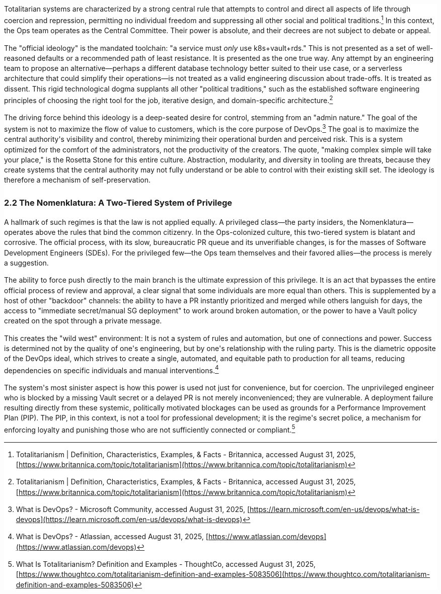 Totalitarian systems are characterized by a strong central rule that attempts to control and direct all aspects of life through coercion and repression, permitting no individual freedom and suppressing all other social and political traditions.[^13] In this context, the Ops team operates as the Central Committee. Their power is absolute, and their decrees are not subject to debate or appeal.

The "official ideology" is the mandated toolchain: "a service must *only* use k8s+vault+rds." This is not presented as a set of well-reasoned defaults or a recommended path of least resistance. It is presented as the one true way. Any attempt by an engineering team to propose an alternative—perhaps a different database technology better suited to their use case, or a serverless architecture that could simplify their operations—is not treated as a valid engineering discussion about trade-offs. It is treated as dissent. This rigid technological dogma supplants all other "political traditions," such as the established software engineering principles of choosing the right tool for the job, iterative design, and domain-specific architecture.[^13]

The driving force behind this ideology is a deep-seated desire for control, stemming from an "admin nature." The goal of the system is not to maximize the flow of value to customers, which is the core purpose of DevOps.[^16] The goal is to maximize the central authority's visibility and control, thereby minimizing their operational burden and perceived risk. This is a system optimized for the comfort of the administrators, not the productivity of the creators. The quote, "making complex simple will take your place," is the Rosetta Stone for this entire culture. Abstraction, modularity, and diversity in tooling are threats, because they create systems that the central authority may not fully understand or be able to control with their existing skill set. The ideology is therefore a mechanism of self-preservation.

### **2.2 The Nomenklatura: A Two-Tiered System of Privilege**

A hallmark of such regimes is that the law is not applied equally. A privileged class—the party insiders, the Nomenklatura—operates above the rules that bind the common citizenry. In the Ops-colonized culture, this two-tiered system is blatant and corrosive. The official process, with its slow, bureaucratic PR queue and its unverifiable changes, is for the masses of Software Development Engineers (SDEs). For the privileged few—the Ops team themselves and their favored allies—the process is merely a suggestion.

The ability to force push directly to the main branch is the ultimate expression of this privilege. It is an act that bypasses the entire official process of review and approval, a clear signal that some individuals are more equal than others. This is supplemented by a host of other "backdoor" channels: the ability to have a PR instantly prioritized and merged while others languish for days, the access to "immediate secret/manual SG deployment" to work around broken automation, or the power to have a Vault policy created on the spot through a private message.

This creates the "wild west" environment: It is not a system of rules and automation, but one of connections and power. Success is determined not by the quality of one's engineering, but by one's relationship with the ruling party. This is the diametric opposite of the DevOps ideal, which strives to create a single, automated, and equitable path to production for all teams, reducing dependencies on specific individuals and manual interventions.[^18]

The system's most sinister aspect is how this power is used not just for convenience, but for coercion. The unprivileged engineer who is blocked by a missing Vault secret or a delayed PR is not merely inconvenienced; they are vulnerable. A deployment failure resulting directly from these systemic, politically motivated blockages can be used as grounds for a Performance Improvement Plan (PIP). The PIP, in this context, is not a tool for professional development; it is the regime's secret police, a mechanism for enforcing loyalty and punishing those who are not sufficiently connected or compliant.[^15]


[^1]: Kustomize Tutorial With Instructions & Examples \- Densify, accessed August 31, 2025, [https://www.densify.com/kubernetes-tools/kustomize/](https://www.densify.com/kubernetes-tools/kustomize/)
[^2]: Understanding Kustomization in Kubernetes \- Saurabh Adhau's Blog, accessed August 31, 2025, [https://devopsvoyager.hashnode.dev/understanding-kustomization-in-kubernetes](https://devopsvoyager.hashnode.dev/understanding-kustomization-in-kubernetes)
[^3]: Before you use Kustomize. The pros and cons of the popular… | by Neal Hu \- ITNEXT, accessed August 31, 2025, [https://itnext.io/before-you-use-kustomize-eaa9529cdd19](https://itnext.io/before-you-use-kustomize-eaa9529cdd19)
[^4]: Kustomize in Kubernetes: The Ultimate Guide to Configuration Management | by JABERI Mohamed Habib | Medium, accessed August 31, 2025, [https://medium.com/@jaberi.mohamedhabib/kustomize-in-kubernetes-the-ultimate-guide-to-configuration-management-9b2e6ea3f5e5](https://medium.com/@jaberi.mohamedhabib/kustomize-in-kubernetes-the-ultimate-guide-to-configuration-management-9b2e6ea3f5e5)
[^5]: Kustomize Best Practices \- Open Analytics, accessed August 31, 2025, [https://www.openanalytics.eu/blog/2021/02/23/kustomize-best-practices/](https://www.openanalytics.eu/blog/2021/02/23/kustomize-best-practices/)
[^6]: How to Implement Infrastructure as Code: A Comprehensive Guide \- Harness, accessed August 31, 2025, [https://www.harness.io/harness-devops-academy/how-to-implement-infrastructure-as-code](https://www.harness.io/harness-devops-academy/how-to-implement-infrastructure-as-code)
[^7]: Why Test Infrastructure as Code? \- STX Next, accessed August 31, 2025, [https://www.stxnext.com/blog/why-test-infrastructure-as-code](https://www.stxnext.com/blog/why-test-infrastructure-as-code)
[^8]: Building an Effective Testing Strategy for Your Infrastructure as Code Implementations, accessed August 31, 2025, [https://moldstud.com/articles/p-building-an-effective-testing-strategy-for-your-infrastructure-as-code-implementations](https://moldstud.com/articles/p-building-an-effective-testing-strategy-for-your-infrastructure-as-code-implementations)
[^9]: The Distributed Monolith: A Silent Killer of Microservice Dreams | by Mr Ben Abdallah, accessed August 31, 2025, [https://medium.com/@helmi.confo/the-distributed-monolith-a-silent-killer-of-microservice-dreams-021d6d77b525](https://medium.com/@helmi.confo/the-distributed-monolith-a-silent-killer-of-microservice-dreams-021d6d77b525)
[^10]: Microservices \- Martin Fowler, accessed August 31, 2025, [https://martinfowler.com/articles/microservices.html](https://martinfowler.com/articles/microservices.html)
[^11]: Don't start with a monolith \- Martin Fowler, accessed August 31, 2025, [https://martinfowler.com/articles/dont-start-monolith.html](https://martinfowler.com/articles/dont-start-monolith.html)
[^12]: Monolith First \- Martin Fowler, accessed August 31, 2025, [https://martinfowler.com/bliki/MonolithFirst.html](https://martinfowler.com/bliki/MonolithFirst.html)
[^13]: Totalitarianism | Definition, Characteristics, Examples, & Facts \- Britannica, accessed August 31, 2025, [https://www.britannica.com/topic/totalitarianism](https://www.britannica.com/topic/totalitarianism)
[^14]: Totalitarianism \- Wikipedia, accessed August 31, 2025, [https://en.wikipedia.org/wiki/Totalitarianism](https://en.wikipedia.org/wiki/Totalitarianism)
[^15]: What Is Totalitarianism? Definition and Examples \- ThoughtCo, accessed August 31, 2025, [https://www.thoughtco.com/totalitarianism-definition-and-examples-5083506](https://www.thoughtco.com/totalitarianism-definition-and-examples-5083506)
[^16]: What is DevOps? \- Microsoft Community, accessed August 31, 2025, [https://learn.microsoft.com/en-us/devops/what-is-devops](https://learn.microsoft.com/en-us/devops/what-is-devops)
[^17]: What is DevOps? \- DevOps Models Explained \- Amazon Web Services (AWS), accessed August 31, 2025, [https://aws.amazon.com/devops/what-is-devops/](https://aws.amazon.com/devops/what-is-devops/)
[^18]: What is DevOps? \- Atlassian, accessed August 31, 2025, [https://www.atlassian.com/devops](https://www.atlassian.com/devops)
[^19]: What is DevOps? \- GitLab, accessed August 31, 2025, [https://about.gitlab.com/topics/devops/](https://about.gitlab.com/topics/devops/)
[^20]: Vanity Metrics vs. Actionable Metrics in DevOps: Driving Real Progress \- Uwa Agbai's Blog, accessed August 31, 2025, [https://wacodev.hashnode.dev/vanity-metrics-vs-actionable-metrics-in-devops-driving-real-progress](https://wacodev.hashnode.dev/vanity-metrics-vs-actionable-metrics-in-devops-driving-real-progress)
[^21]: The illusion of software quality: Navigating beyond vanity metrics, accessed August 31, 2025, [https://www.curiositysoftware.ie/blog/the-illusion-of-software-quality-navigating-beyond-vanity-metrics](https://www.curiositysoftware.ie/blog/the-illusion-of-software-quality-navigating-beyond-vanity-metrics)
[^22]: Vanity Metrics in Engineering | Jellyfish Blog, accessed August 31, 2025, [https://jellyfish.co/blog/vanity-metrics/](https://jellyfish.co/blog/vanity-metrics/)
[^23]: Pod Topology Spread Constraints \- Kubernetes, accessed August 31, 2025, [https://kubernetes.io/docs/concepts/scheduling-eviction/topology-spread-constraints/](https://kubernetes.io/docs/concepts/scheduling-eviction/topology-spread-constraints/)
[^24]: Protect Your Mission-Critical Pods From Eviction With PriorityClass | Kubernetes, accessed August 31, 2025, [https://kubernetes.io/blog/2023/01/12/protect-mission-critical-pods-priorityclass/](https://kubernetes.io/blog/2023/01/12/protect-mission-critical-pods-priorityclass/)
[^25]: Harnessing the Power of Metrics: Four Essential Use Cases for Pod Metrics \- Komodor, accessed August 31, 2025, [https://komodor.com/blog/harnessing-the-power-of-metrics-four-essential-use-cases-for-pod-metrics/](https://komodor.com/blog/harnessing-the-power-of-metrics-four-essential-use-cases-for-pod-metrics/)
[^26]: Practical tips for rightsizing your Kubernetes workloads \- Datadog, accessed August 31, 2025, [https://www.datadoghq.com/blog/rightsize-kubernetes-workloads/](https://www.datadoghq.com/blog/rightsize-kubernetes-workloads/)
[^27]: Metrics-Driven Pod Constraints \- Red Hat, accessed August 31, 2025, [https://www.redhat.com/en/blog/metrics-driven-pod-constraints](https://www.redhat.com/en/blog/metrics-driven-pod-constraints)
[^28]: 4 Key DevOps Metrics to Know | Atlassian, accessed August 31, 2025, [https://www.atlassian.com/devops/frameworks/devops-metrics](https://www.atlassian.com/devops/frameworks/devops-metrics)
[^29]: Top 6 DevOps Metrics and KPIs to Improve Your Business Performance \- ALPACKED, accessed August 31, 2025, [https://alpacked.io/blog/top-6-devops-metrics-and-kpis-to-improve-your-business-performance/](https://alpacked.io/blog/top-6-devops-metrics-and-kpis-to-improve-your-business-performance/)
[^30]: Guides: Understand team effectiveness \- Google re:Work, accessed August 31, 2025, [https://rework.withgoogle.com/intl/en/guides/understanding-team-effectiveness](https://rework.withgoogle.com/intl/en/guides/understanding-team-effectiveness)
[^31]: Effective Engineering Teams \- AddyOsmani.com, accessed August 31, 2025, [https://addyosmani.com/blog/effective-teams/](https://addyosmani.com/blog/effective-teams/)
[^32]: How to Create Psychological Safety on Engineering Teams | by Seema Thapar \- Medium, accessed August 31, 2025, [https://medium.com/paypal-tech/how-to-create-psychological-safety-on-engineering-teams-22b3aa6f68c2](https://medium.com/paypal-tech/how-to-create-psychological-safety-on-engineering-teams-22b3aa6f68c2)
[^33]: Google found that psychological safety is key to team productivity. We found that self-compassion is behind psychological safety. \- Ericsson, accessed August 31, 2025, [https://www.ericsson.com/en/blog/2018/5/google-found-that-psychological-safety-is-key-to-team-productivity.-we-found-that-self-compassion-is-behind-psychological-safety](https://www.ericsson.com/en/blog/2018/5/google-found-that-psychological-safety-is-key-to-team-productivity.-we-found-that-self-compassion-is-behind-psychological-safety)